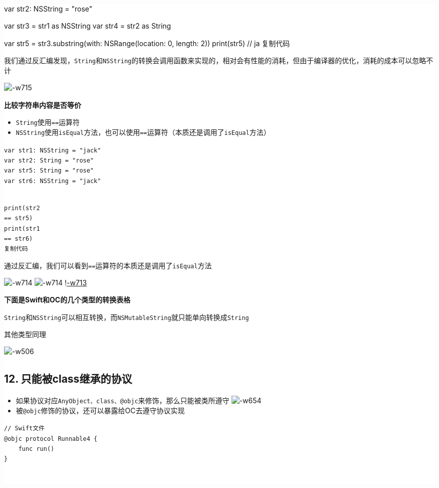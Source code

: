 <span class="hljs-keyword">var</span> str2: <span class="hljs-type">NSString</span> <span class="hljs-operator">=</span> <span class="hljs-string">"rose"</span>

<span class="hljs-keyword">var</span> str3 <span class="hljs-operator">=</span> str1 <span class="hljs-keyword">as</span> <span class="hljs-type">NSString</span>
<span class="hljs-keyword">var</span> str4 <span class="hljs-operator">=</span> str2 <span class="hljs-keyword">as</span> <span class="hljs-type">String</span>

<span class="hljs-keyword">var</span> str5 <span class="hljs-operator">=</span> str3.substring(with: <span class="hljs-type">NSRange</span>(location: <span class="hljs-number">0</span>, length: <span class="hljs-number">2</span>))
<span class="hljs-built_in">print</span>(str5) <span class="hljs-comment">// ja </span>
<span class="copy-code-btn">复制代码</span></code></pre>
<p>我们通过反汇编发现，<code>String</code>和<code>NSString</code>的转换会调用函数来实现的，相对会有性能的消耗，但由于编译器的优化，消耗的成本可以忽略不计</p>
<p><img src="https://p3-juejin.byteimg.com/tos-cn-i-k3u1fbpfcp/ebe0ffeb017440ad8bdba06af9d07524~tplv-k3u1fbpfcp-zoom-in-crop-mark:4536:0:0:0.awebp" alt="-w715" loading="lazy" class="medium-zoom-image"></p>
<p><strong>比较字符串内容是否等价</strong></p>
<ul>
<li><code>String</code>使用<code>==</code>运算符</li>
<li><code>NSString</code>使用<code>isEqual</code>方法，也可以使用<code>==</code>运算符（本质还是调用了<code>isEqual</code>方法）</li>
</ul>
<pre><code class="hljs language-swift copyable" lang="swift"><span class="hljs-keyword">var</span> str1: <span class="hljs-type">NSString</span> <span class="hljs-operator">=</span> <span class="hljs-string">"jack"</span>
<span class="hljs-keyword">var</span> str2: <span class="hljs-type">String</span> <span class="hljs-operator">=</span> <span class="hljs-string">"rose"</span>
<span class="hljs-keyword">var</span> str5: <span class="hljs-type">String</span> <span class="hljs-operator">=</span> <span class="hljs-string">"rose"</span>
<span class="hljs-keyword">var</span> str6: <span class="hljs-type">NSString</span> <span class="hljs-operator">=</span> <span class="hljs-string">"jack"</span>

<span class="hljs-built_in">print</span>(str2 <span class="hljs-operator">==</span> str5)
<span class="hljs-built_in">print</span>(str1 <span class="hljs-operator">==</span> str6) 
<span class="copy-code-btn">复制代码</span></code></pre>
<p>通过反汇编，我们可以看到<code>==</code>运算符的本质还是调用了<code>isEqual</code>方法</p>
<p><img src="https://p3-juejin.byteimg.com/tos-cn-i-k3u1fbpfcp/54a041f55100495d9d08b9ad2a82e727~tplv-k3u1fbpfcp-zoom-in-crop-mark:4536:0:0:0.awebp" alt="-w714" loading="lazy" class="medium-zoom-image">
<img src="https://p3-juejin.byteimg.com/tos-cn-i-k3u1fbpfcp/70eb10bfdbff485d90798d2806b3fe11~tplv-k3u1fbpfcp-zoom-in-crop-mark:4536:0:0:0.awebp" alt="-w714" loading="lazy" class="medium-zoom-image">
!<a href="https://link.juejin.cn?target=https%3A%2F%2Fp3-juejin.byteimg.com%2Ftos-cn-i-k3u1fbpfcp%2Fbf842a9f550e41ea875c8b7aa0fc7fc7~tplv-k3u1fbpfcp-zoom-1.image" target="_blank" title="https://p3-juejin.byteimg.com/tos-cn-i-k3u1fbpfcp/bf842a9f550e41ea875c8b7aa0fc7fc7~tplv-k3u1fbpfcp-zoom-1.image" ref="nofollow noopener noreferrer">-w713</a></p>
<p><strong>下面是Swift和OC的几个类型的转换表格</strong></p>
<p><code>String</code>和<code>NSString</code>可以相互转换，而<code>NSMutableString</code>就只能单向转换成<code>String</code></p>
<p>其他类型同理</p>
<p><img src="https://p3-juejin.byteimg.com/tos-cn-i-k3u1fbpfcp/045b94548fa64169ad7bbd9c1d0a839f~tplv-k3u1fbpfcp-zoom-in-crop-mark:4536:0:0:0.awebp" alt="-w506" loading="lazy" class="medium-zoom-image"></p>
<h2 data-id="heading-19">12. 只能被class继承的协议</h2>
<ul>
<li>如果协议对应<code>AnyObject、class、@objc</code>来修饰，那么只能被类所遵守
<img src="https://p3-juejin.byteimg.com/tos-cn-i-k3u1fbpfcp/157c85f4208741afa8daba0486044620~tplv-k3u1fbpfcp-zoom-in-crop-mark:4536:0:0:0.awebp" alt="-w654" loading="lazy" class="medium-zoom-image"></li>
<li>被<code>@objc</code>修饰的协议，还可以暴露给OC去遵守协议实现</li>
</ul>
<pre><code class="hljs language-swift copyable" lang="swift"><span class="hljs-comment">// Swift文件</span>
<span class="hljs-keyword">@objc</span> <span class="hljs-keyword">protocol</span> <span class="hljs-title class_">Runnable4</span> {
    <span class="hljs-keyword">func</span> <span class="hljs-title function_">run</span>()
}
